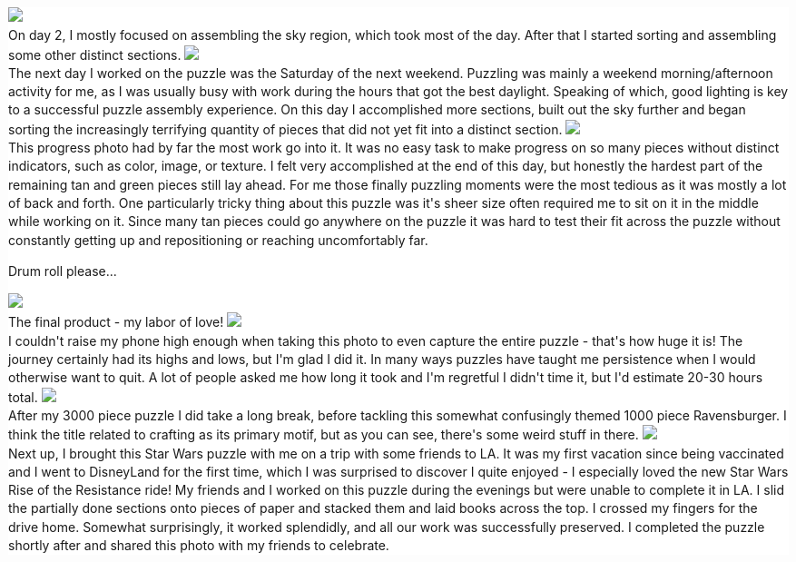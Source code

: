 <img src="/images/posts/puzzles/66.JPG" style="width:750px;"/>
<br>
On day 2, I mostly focused on assembling the sky region, which took most of the day. After that I started sorting and assembling some other distinct sections.

<img src="/images/posts/puzzles/67.JPG" style="width:750px;"/>
<br>
The next day I worked on the puzzle was the Saturday of the next weekend. Puzzling was mainly a weekend morning/afternoon activity for me, as I was usually busy with work during the hours that got the best daylight. Speaking of which, good lighting is key to a successful puzzle assembly experience. On this day I accomplished more sections, built out the sky further and began sorting the increasingly terrifying quantity of pieces that did not yet fit into a distinct section.

<img src="/images/posts/puzzles/68.JPG" style="width:750px;"/>
<br>
This progress photo had by far the most work go into it. It was no easy task to make progress on so many pieces without distinct indicators, such as color, image, or texture. I felt very accomplished at the end of this day, but honestly the hardest part of the remaining tan and green pieces still lay ahead. For me those finally puzzling moments were the most tedious as it was mostly a lot of back and forth. One particularly tricky thing about this puzzle was it's sheer size often required me to sit on it in the middle while working on it. Since many tan pieces could go anywhere on the puzzle it was hard to test their fit across the puzzle without constantly getting up and repositioning or reaching uncomfortably far.

Drum roll please...

<img src="/images/posts/puzzles/69.JPG" style="width:750px;"/>
<br>
The final product - my labor of love!

<img src="/images/posts/puzzles/70.JPG" style="width:950px;"/>
<br>
I couldn't raise my phone high enough when taking this photo to even capture the entire puzzle - that's how huge it is! The journey certainly had its highs and lows, but I'm glad I did it. In many ways puzzles have taught me persistence when I would otherwise want to quit. A lot of people asked me how long it took and I'm regretful I didn't time it, but I'd estimate 20-30 hours total.

<img src="/images/posts/puzzles/71.JPG" style="width:950px;"/>
<br>
After my 3000 piece puzzle I did take a long break, before tackling this somewhat confusingly themed 1000 piece Ravensburger. I think the title related to crafting as its primary motif, but as you can see, there's some weird stuff in there.

<img src="/images/posts/puzzles/72.JPG" style="width:950px;"/>
<br>
Next up, I brought this Star Wars puzzle with me on a trip with some friends to LA. It was my first vacation since being vaccinated and I went to DisneyLand for the first time, which I was surprised to discover I quite enjoyed - I especially loved the new Star Wars Rise of the Resistance ride! My friends and I worked on this puzzle during the evenings but were unable to complete it in LA. I slid the partially done sections onto pieces of paper and stacked them and laid books across the top. I crossed my fingers for the drive home. Somewhat surprisingly, it worked splendidly, and all our work was successfully preserved. I completed the puzzle shortly after and shared this photo with my friends to celebrate.
